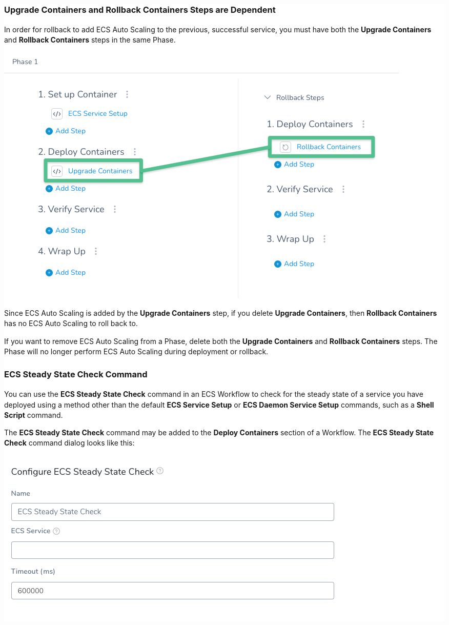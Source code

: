 ### Upgrade Containers and Rollback Containers Steps are Dependent

In order for rollback to add ECS Auto Scaling to the previous, successful service, you must have both the **Upgrade Containers** and **Rollback Containers** steps in the same Phase.

![](./static/ecs-workflows-29.png)

Since ECS Auto Scaling is added by the **Upgrade Containers** step, if you delete **Upgrade Containers**, then **Rollback Containers** has no ECS Auto Scaling to roll back to.

If you want to remove ECS Auto Scaling from a Phase, delete both the **Upgrade Containers** and **Rollback Containers** steps. The Phase will no longer perform ECS Auto Scaling during deployment or rollback.

### ECS Steady State Check Command

You can use the **ECS Steady State Check** command in an ECS Workflow to check for the steady state of a service you have deployed using a method other than the default **ECS Service Setup** or **ECS Daemon Service Setup** commands, such as a **Shell Script** command.

The **ECS Steady State Check** command may be added to the **Deploy Containers** section of a Workflow. The **ECS Steady State Check** command dialog looks like this:

![](./static/ecs-workflows-30.png)